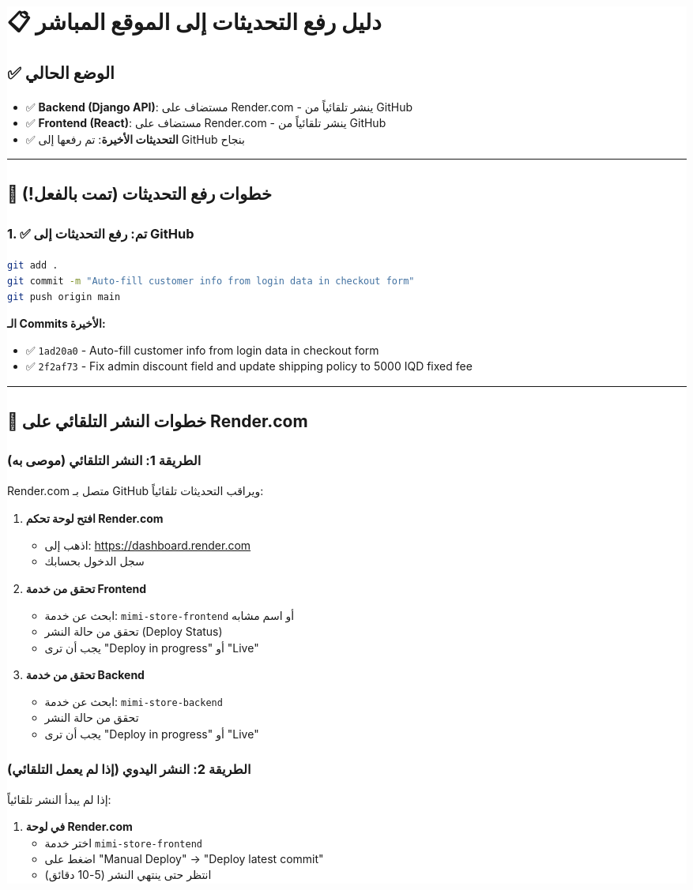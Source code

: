 # 📋 دليل رفع التحديثات إلى الموقع المباشر

## ✅ الوضع الحالي

- ✅ **Backend (Django API)**: مستضاف على Render.com - ينشر تلقائياً من GitHub
- ✅ **Frontend (React)**: مستضاف على Render.com - ينشر تلقائياً من GitHub
- ✅ **التحديثات الأخيرة**: تم رفعها إلى GitHub بنجاح

---

## 🚀 خطوات رفع التحديثات (تمت بالفعل!)

### 1. ✅ تم: رفع التحديثات إلى GitHub

```bash
git add .
git commit -m "Auto-fill customer info from login data in checkout form"
git push origin main
```

**الـ Commits الأخيرة:**
- ✅ `1ad20a0` - Auto-fill customer info from login data in checkout form
- ✅ `2f2af73` - Fix admin discount field and update shipping policy to 5000 IQD fixed fee

---

## 🔄 خطوات النشر التلقائي على Render.com

### الطريقة 1: النشر التلقائي (موصى به)

Render.com متصل بـ GitHub ويراقب التحديثات تلقائياً:

1. **افتح لوحة تحكم Render.com**
   - اذهب إلى: https://dashboard.render.com
   - سجل الدخول بحسابك

2. **تحقق من خدمة Frontend**
   - ابحث عن خدمة: `mimi-store-frontend` أو اسم مشابه
   - تحقق من حالة النشر (Deploy Status)
   - يجب أن ترى "Deploy in progress" أو "Live"

3. **تحقق من خدمة Backend**
   - ابحث عن خدمة: `mimi-store-backend`
   - تحقق من حالة النشر
   - يجب أن ترى "Deploy in progress" أو "Live"

### الطريقة 2: النشر اليدوي (إذا لم يعمل التلقائي)

إذا لم يبدأ النشر تلقائياً:

1. **في لوحة Render.com**
   - اختر خدمة `mimi-store-frontend`
   - اضغط على "Manual Deploy" → "Deploy latest commit"
   - انتظر حتى ينتهي النشر (5-10 دقائق)
